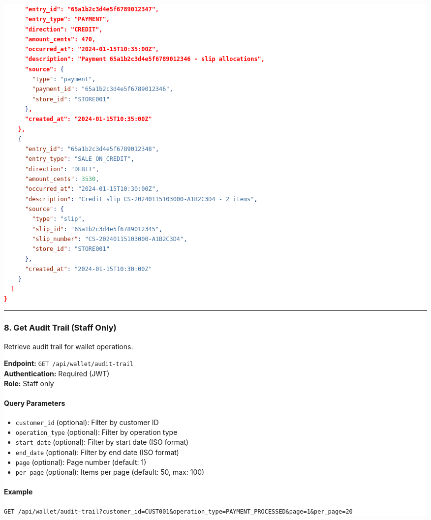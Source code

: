 ```json
      "entry_id": "65a1b2c3d4e5f6789012347",
      "entry_type": "PAYMENT",
      "direction": "CREDIT",
      "amount_cents": 470,
      "occurred_at": "2024-01-15T10:35:00Z",
      "description": "Payment 65a1b2c3d4e5f6789012346 - slip allocations",
      "source": {
        "type": "payment",
        "payment_id": "65a1b2c3d4e5f6789012346",
        "store_id": "STORE001"
      },
      "created_at": "2024-01-15T10:35:00Z"
    },
    {
      "entry_id": "65a1b2c3d4e5f6789012348",
      "entry_type": "SALE_ON_CREDIT",
      "direction": "DEBIT",
      "amount_cents": 3530,
      "occurred_at": "2024-01-15T10:30:00Z",
      "description": "Credit slip CS-20240115103000-A1B2C3D4 - 2 items",
      "source": {
        "type": "slip",
        "slip_id": "65a1b2c3d4e5f6789012345",
        "slip_number": "CS-20240115103000-A1B2C3D4",
        "store_id": "STORE001"
      },
      "created_at": "2024-01-15T10:30:00Z"
    }
  ]
}
```

---

### 8. Get Audit Trail (Staff Only)

Retrieve audit trail for wallet operations.

**Endpoint:** `GET /api/wallet/audit-trail`  
**Authentication:** Required (JWT)  
**Role:** Staff only

#### Query Parameters
- `customer_id` (optional): Filter by customer ID
- `operation_type` (optional): Filter by operation type
- `start_date` (optional): Filter by start date (ISO format)
- `end_date` (optional): Filter by end date (ISO format)
- `page` (optional): Page number (default: 1)
- `per_page` (optional): Items per page (default: 50, max: 100)

#### Example
```
GET /api/wallet/audit-trail?customer_id=CUST001&operation_type=PAYMENT_PROCESSED&page=1&per_page=20
```
